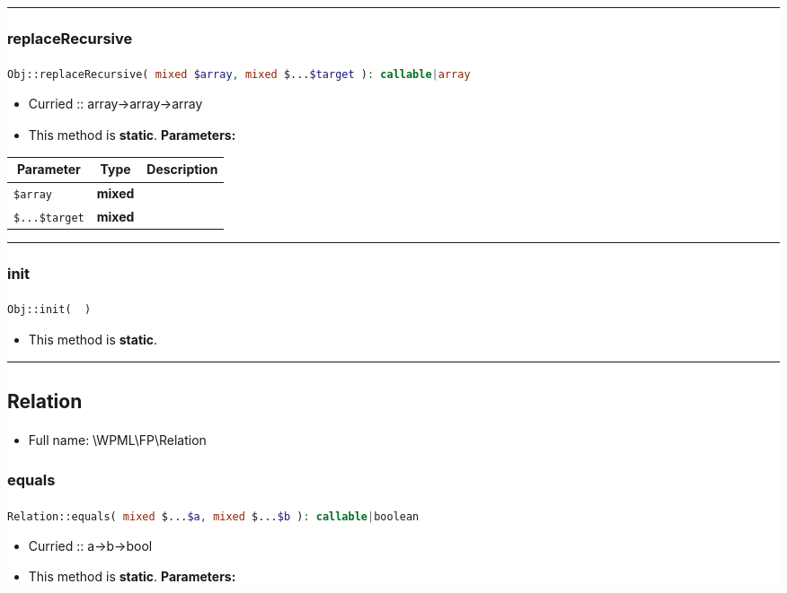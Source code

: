 
---

### replaceRecursive



```php
Obj::replaceRecursive( mixed $array, mixed $...$target ): callable|array
```

- Curried :: array->array->array

* This method is **static**.
**Parameters:**

| Parameter | Type | Description |
|-----------|------|-------------|
| `$array` | **mixed** |  |
| `$...$target` | **mixed** |  |




---

### init



```php
Obj::init(  )
```



* This method is **static**.



---

## Relation





* Full name: \WPML\FP\Relation


### equals



```php
Relation::equals( mixed $...$a, mixed $...$b ): callable|boolean
```

- Curried :: a->b->bool

* This method is **static**.
**Parameters:**
